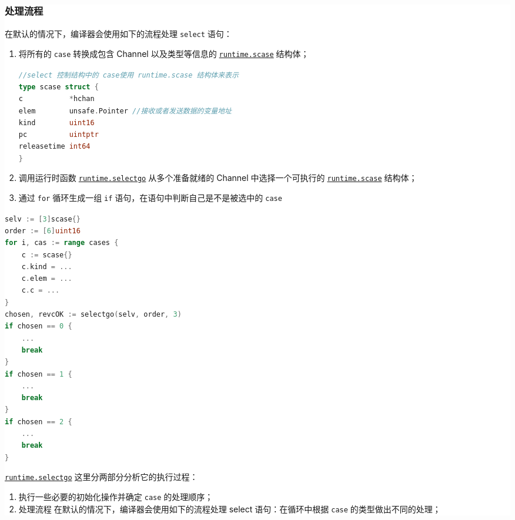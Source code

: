 ### 处理流程

在默认的情况下，编译器会使用如下的流程处理 `select` 语句：

1. 将所有的 `case` 转换成包含 Channel 以及类型等信息的 [`runtime.scase`](https://github.com/golang/go/blob/d1969015b4ac29be4f518b94817d3f525380639d/src/runtime/select.go#L28-L34) 结构体；

   ```go
   //select 控制结构中的 case使用 runtime.scase 结构体来表示
   type scase struct {
   c           *hchan
   elem        unsafe.Pointer //接收或者发送数据的变量地址
   kind        uint16
   pc          uintptr
   releasetime int64
   }
   ```

2. 调用运行时函数 [`runtime.selectgo`](https://github.com/golang/go/blob/d1969015b4ac29be4f518b94817d3f525380639d/src/runtime/select.go#L118-L497) 从多个准备就绪的 Channel 中选择一个可执行的 [`runtime.scase`](https://github.com/golang/go/blob/d1969015b4ac29be4f518b94817d3f525380639d/src/runtime/select.go#L28-L34) 结构体；

3. 通过 `for` 循环生成一组 `if` 语句，在语句中判断自己是不是被选中的 `case`

```go
selv := [3]scase{}
order := [6]uint16
for i, cas := range cases {
    c := scase{}
    c.kind = ...
    c.elem = ...
    c.c = ...
}
chosen, revcOK := selectgo(selv, order, 3)
if chosen == 0 {
    ...
    break
}
if chosen == 1 {
    ...
    break
}
if chosen == 2 {
    ...
    break
}
```

[`runtime.selectgo`](https://github.com/golang/go/blob/d1969015b4ac29be4f518b94817d3f525380639d/src/runtime/select.go#L118-L497) 这里分两部分分析它的执行过程：

1. 执行一些必要的初始化操作并确定 `case` 的处理顺序；
2. 处理流程
   在默认的情况下，编译器会使用如下的流程处理 select 语句：在循环中根据 `case` 的类型做出不同的处理；

